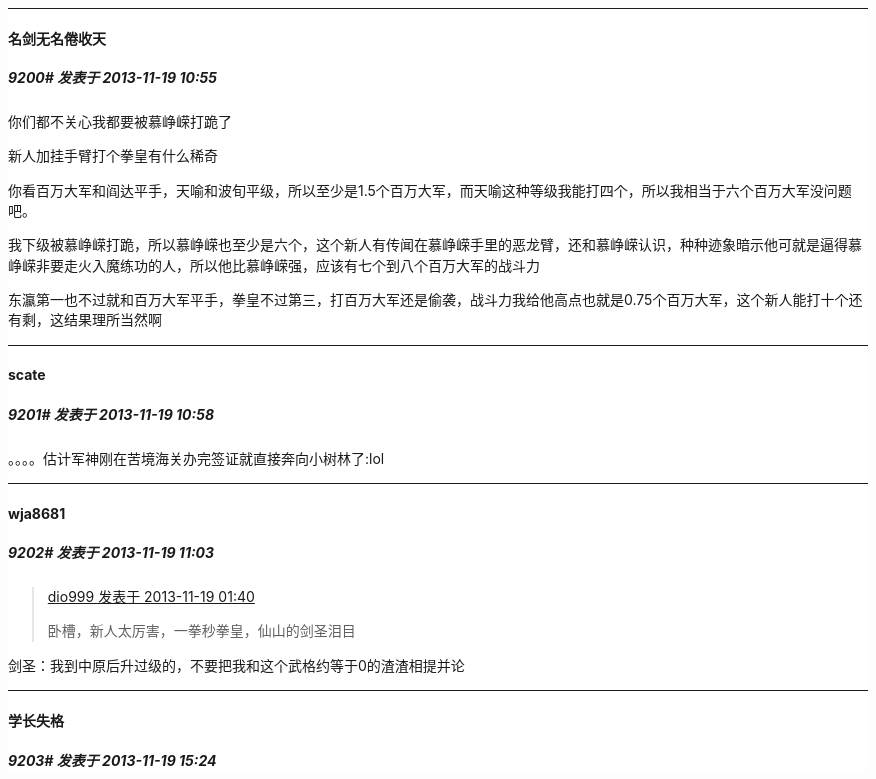



*****

####  名剑无名倦收天  
##### 9200#       发表于 2013-11-19 10:55




你们都不关心我都要被慕峥嵘打跪了

新人加挂手臂打个拳皇有什么稀奇

你看百万大军和阎达平手，天喻和波旬平级，所以至少是1.5个百万大军，而天喻这种等级我能打四个，所以我相当于六个百万大军没问题吧。

我下级被慕峥嵘打跪，所以慕峥嵘也至少是六个，这个新人有传闻在慕峥嵘手里的恶龙臂，还和慕峥嵘认识，种种迹象暗示他可就是逼得慕峥嵘非要走火入魔练功的人，所以他比慕峥嵘强，应该有七个到八个百万大军的战斗力

东瀛第一也不过就和百万大军平手，拳皇不过第三，打百万大军还是偷袭，战斗力我给他高点也就是0.75个百万大军，这个新人能打十个还有剩，这结果理所当然啊







*****

####  scate  
##### 9201#       发表于 2013-11-19 10:58




。。。。估计军神刚在苦境海关办完签证就直接奔向小树林了:lol







*****

####  wja8681  
##### 9202#       发表于 2013-11-19 11:03



<blockquote><a href="httphttps://bbs.saraba1st.com/2b/forum.php?mod=redirect&amp;goto=findpost&amp;pid=23634981&amp;ptid=346283" target="_blank">dio999 发表于 2013-11-19 01:40</a>

卧槽，新人太厉害，一拳秒拳皇，仙山的剑圣泪目</blockquote>
剑圣：我到中原后升过级的，不要把我和这个武格约等于0的渣渣相提并论







*****

####  学长失格  
##### 9203#       发表于 2013-11-19 15:24
